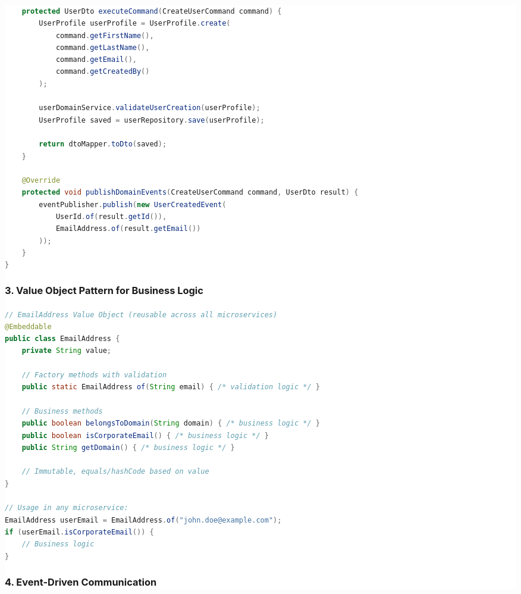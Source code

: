 ```java
    protected UserDto executeCommand(CreateUserCommand command) {
        UserProfile userProfile = UserProfile.create(
            command.getFirstName(),
            command.getLastName(), 
            command.getEmail(),
            command.getCreatedBy()
        );
        
        userDomainService.validateUserCreation(userProfile);
        UserProfile saved = userRepository.save(userProfile);
        
        return dtoMapper.toDto(saved);
    }
    
    @Override
    protected void publishDomainEvents(CreateUserCommand command, UserDto result) {
        eventPublisher.publish(new UserCreatedEvent(
            UserId.of(result.getId()),
            EmailAddress.of(result.getEmail())
        ));
    }
}
```

### **3. Value Object Pattern for Business Logic**

```java
// EmailAddress Value Object (reusable across all microservices)
@Embeddable
public class EmailAddress {
    private String value;
    
    // Factory methods with validation
    public static EmailAddress of(String email) { /* validation logic */ }
    
    // Business methods
    public boolean belongsToDomain(String domain) { /* business logic */ }
    public boolean isCorporateEmail() { /* business logic */ }
    public String getDomain() { /* business logic */ }
    
    // Immutable, equals/hashCode based on value
}

// Usage in any microservice:
EmailAddress userEmail = EmailAddress.of("john.doe@example.com");
if (userEmail.isCorporateEmail()) {
    // Business logic
}
```

### **4. Event-Driven Communication**
